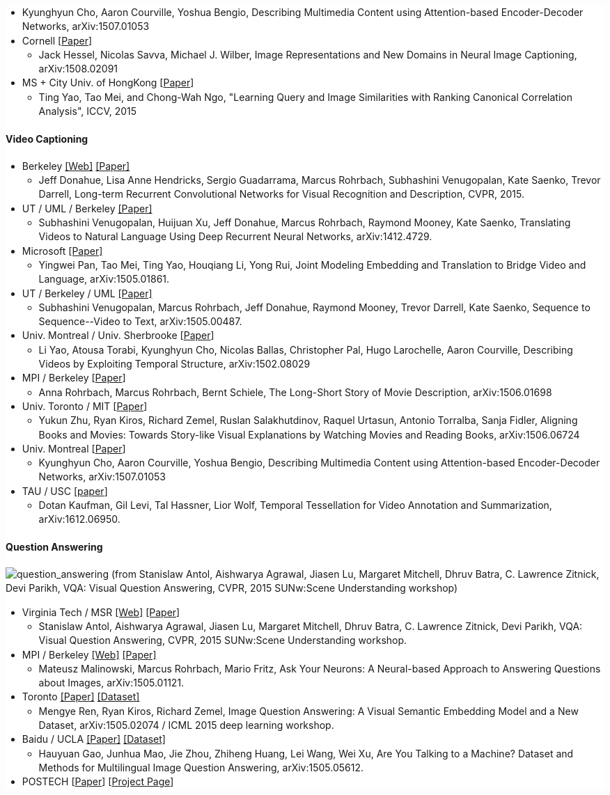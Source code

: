   * Kyunghyun Cho, Aaron Courville, Yoshua Bengio, Describing Multimedia Content using Attention-based Encoder-Decoder Networks, arXiv:1507.01053
* Cornell [[Paper](http://arxiv.org/pdf/1508.02091.pdf)]
  * Jack Hessel, Nicolas Savva, Michael J. Wilber, Image Representations and New Domains in Neural Image Captioning, arXiv:1508.02091
* MS + City Univ. of HongKong [[Paper](http://www.cv-foundation.org/openaccess/content_iccv_2015/papers/Yao_Learning_Query_and_ICCV_2015_paper.pdf)]
  * Ting Yao, Tao Mei, and Chong-Wah Ngo, "Learning Query and Image Similarities
    with Ranking Canonical Correlation Analysis", ICCV, 2015

#### Video Captioning
* Berkeley [[Web]](http://jeffdonahue.com/lrcn/) [[Paper]](http://arxiv.org/pdf/1411.4389.pdf)
  * Jeff Donahue, Lisa Anne Hendricks, Sergio Guadarrama, Marcus Rohrbach, Subhashini Venugopalan, Kate Saenko, Trevor Darrell, Long-term Recurrent Convolutional Networks for Visual Recognition and Description, CVPR, 2015.
* UT / UML / Berkeley [[Paper]](http://arxiv.org/pdf/1412.4729)
  * Subhashini Venugopalan, Huijuan Xu, Jeff Donahue, Marcus Rohrbach, Raymond Mooney, Kate Saenko, Translating Videos to Natural Language Using Deep Recurrent Neural Networks, arXiv:1412.4729.
* Microsoft [[Paper]](http://arxiv.org/pdf/1505.01861)
  * Yingwei Pan, Tao Mei, Ting Yao, Houqiang Li, Yong Rui, Joint Modeling Embedding and Translation to Bridge Video and Language, arXiv:1505.01861.
* UT / Berkeley / UML [[Paper]](http://arxiv.org/pdf/1505.00487)
  * Subhashini Venugopalan, Marcus Rohrbach, Jeff Donahue, Raymond Mooney, Trevor Darrell, Kate Saenko, Sequence to Sequence--Video to Text, arXiv:1505.00487.
* Univ. Montreal / Univ. Sherbrooke [[Paper](http://arxiv.org/pdf/1502.08029.pdf)]
  * Li Yao, Atousa Torabi, Kyunghyun Cho, Nicolas Ballas, Christopher Pal, Hugo Larochelle, Aaron Courville, Describing Videos by Exploiting Temporal Structure, arXiv:1502.08029
* MPI / Berkeley [[Paper](http://arxiv.org/pdf/1506.01698.pdf)]
  * Anna Rohrbach, Marcus Rohrbach, Bernt Schiele, The Long-Short Story of Movie Description, arXiv:1506.01698
* Univ. Toronto / MIT [[Paper](http://arxiv.org/pdf/1506.06724.pdf)]
  * Yukun Zhu, Ryan Kiros, Richard Zemel, Ruslan Salakhutdinov, Raquel Urtasun, Antonio Torralba, Sanja Fidler, Aligning Books and Movies: Towards Story-like Visual Explanations by Watching Movies and Reading Books, arXiv:1506.06724
* Univ. Montreal [[Paper](http://arxiv.org/pdf/1507.01053.pdf)]
  * Kyunghyun Cho, Aaron Courville, Yoshua Bengio, Describing Multimedia Content using Attention-based Encoder-Decoder Networks, arXiv:1507.01053
* TAU / USC [[paper](https://arxiv.org/pdf/1612.06950.pdf)]
  * Dotan Kaufman, Gil Levi, Tal Hassner, Lior Wolf, Temporal Tessellation for Video Annotation and Summarization, arXiv:1612.06950.

#### Question Answering
![question_answering](https://cloud.githubusercontent.com/assets/5226447/8452068/ffe7b1f6-2022-11e5-87ab-4f6d4696c220.PNG)
(from Stanislaw Antol, Aishwarya Agrawal, Jiasen Lu, Margaret Mitchell, Dhruv Batra, C. Lawrence Zitnick, Devi Parikh, VQA: Visual Question Answering, CVPR, 2015 SUNw:Scene Understanding workshop)

* Virginia Tech / MSR [[Web]](http://www.visualqa.org/) [[Paper]](http://arxiv.org/pdf/1505.00468)
  * Stanislaw Antol, Aishwarya Agrawal, Jiasen Lu, Margaret Mitchell, Dhruv Batra, C. Lawrence Zitnick, Devi Parikh, VQA: Visual Question Answering, CVPR, 2015 SUNw:Scene Understanding workshop.
* MPI / Berkeley [[Web]](https://www.mpi-inf.mpg.de/departments/computer-vision-and-multimodal-computing/research/vision-and-language/visual-turing-challenge/) [[Paper]](http://arxiv.org/pdf/1505.01121)
  * Mateusz Malinowski, Marcus Rohrbach, Mario Fritz, Ask Your Neurons: A Neural-based Approach to Answering Questions about Images, arXiv:1505.01121.
* Toronto [[Paper]](http://arxiv.org/pdf/1505.02074) [[Dataset]](http://www.cs.toronto.edu/~mren/imageqa/data/cocoqa/)
  * Mengye Ren, Ryan Kiros, Richard Zemel, Image Question Answering: A Visual Semantic Embedding Model and a New Dataset, arXiv:1505.02074 / ICML 2015 deep learning workshop.
* Baidu / UCLA [[Paper]](http://arxiv.org/pdf/1505.05612) [[Dataset]]()
  * Hauyuan Gao, Junhua Mao, Jie Zhou, Zhiheng Huang, Lei Wang, Wei Xu, Are You Talking to a Machine? Dataset and Methods for Multilingual Image Question Answering, arXiv:1505.05612.
* POSTECH [[Paper](http://arxiv.org/pdf/1511.05756.pdf)] [[Project Page](http://cvlab.postech.ac.kr/research/dppnet/)]